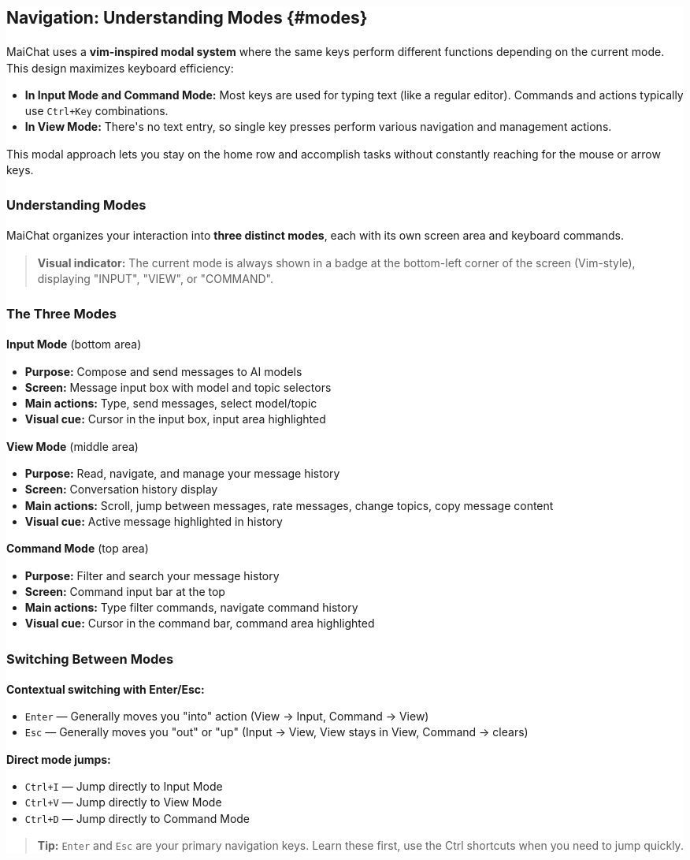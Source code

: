 ## Navigation: Understanding Modes {#modes}

MaiChat uses a **vim-inspired modal system** where the same keys perform different functions depending on the current mode. This design maximizes keyboard efficiency:

- **In Input Mode and Command Mode:** Most keys are used for typing text (like a regular editor). Commands and actions typically use `Ctrl+Key` combinations.
- **In View Mode:** There's no text entry, so single key presses perform various navigation and management actions.

This modal approach lets you stay on the home row and accomplish tasks without constantly reaching for the mouse or arrow keys.

### Understanding Modes

MaiChat organizes your interaction into **three distinct modes**, each with its own screen area and keyboard commands.

> **Visual indicator:** The current mode is always shown in a badge at the bottom-left corner of the screen (Vim-style), displaying "INPUT", "VIEW", or "COMMAND".

### The Three Modes

**Input Mode** (bottom area)
- **Purpose:** Compose and send messages to AI models
- **Screen:** Message input box with model and topic selectors
- **Main actions:** Type, send messages, select model/topic
- **Visual cue:** Cursor in the input box, input area highlighted

**View Mode** (middle area)
- **Purpose:** Read, navigate, and manage your message history
- **Screen:** Conversation history display
- **Main actions:** Scroll, jump between messages, rate messages, change topics, copy message content
- **Visual cue:** Active message highlighted in history

**Command Mode** (top area)
- **Purpose:** Filter and search your message history
- **Screen:** Command input bar at the top
- **Main actions:** Type filter commands, navigate command history
- **Visual cue:** Cursor in the command bar, command area highlighted

### Switching Between Modes

**Contextual switching with Enter/Esc:**
- `Enter` — Generally moves you "into" action (View → Input, Command → View)
- `Esc` — Generally moves you "out" or "up" (Input → View, View stays in View, Command → clears)

**Direct mode jumps:**
- `Ctrl+I` — Jump directly to Input Mode
- `Ctrl+V` — Jump directly to View Mode  
- `Ctrl+D` — Jump directly to Command Mode

> **Tip:** `Enter` and `Esc` are your primary navigation keys. Learn these first, use the Ctrl shortcuts when you need to jump quickly.
